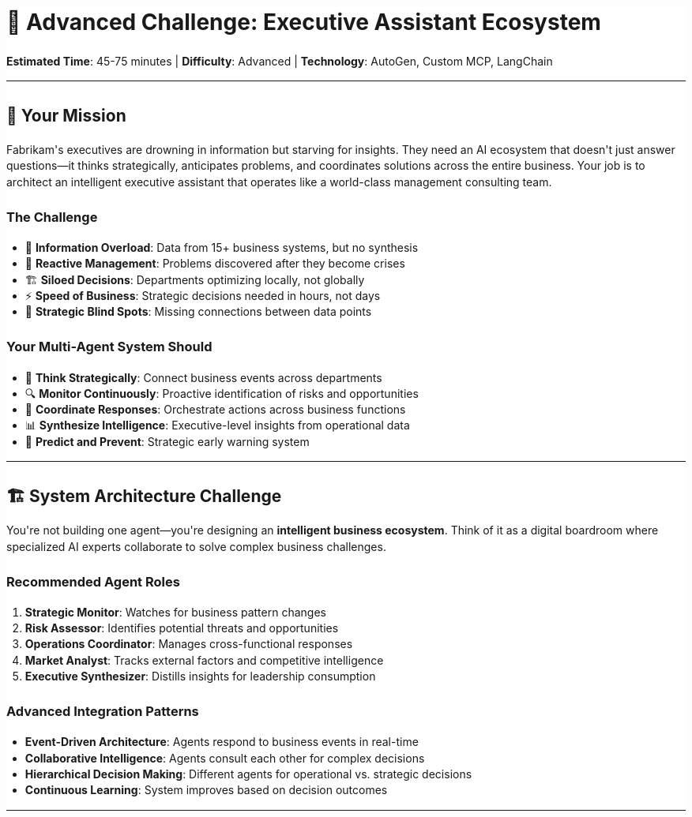# 🚀 Advanced Challenge: Executive Assistant Ecosystem
**Estimated Time**: 45-75 minutes | **Difficulty**: Advanced | **Technology**: AutoGen, Custom MCP, LangChain

---

## 🎯 **Your Mission**

Fabrikam's executives are drowning in information but starving for insights. They need an AI ecosystem that doesn't just answer questions—it thinks strategically, anticipates problems, and coordinates solutions across the entire business. Your job is to architect an intelligent executive assistant that operates like a world-class management consulting team.

### **The Challenge**
- 🌊 **Information Overload**: Data from 15+ business systems, but no synthesis
- 🔮 **Reactive Management**: Problems discovered after they become crises
- 🏗️ **Siloed Decisions**: Departments optimizing locally, not globally
- ⚡ **Speed of Business**: Strategic decisions needed in hours, not days
- 🎯 **Strategic Blind Spots**: Missing connections between data points

### **Your Multi-Agent System Should**
- 🧠 **Think Strategically**: Connect business events across departments
- 🔍 **Monitor Continuously**: Proactive identification of risks and opportunities
- 🤝 **Coordinate Responses**: Orchestrate actions across business functions
- 📊 **Synthesize Intelligence**: Executive-level insights from operational data
- 🚨 **Predict and Prevent**: Strategic early warning system

---

## 🏗️ **System Architecture Challenge**

You're not building one agent—you're designing an **intelligent business ecosystem**. Think of it as a digital boardroom where specialized AI experts collaborate to solve complex business challenges.

### **Recommended Agent Roles**
1. **Strategic Monitor**: Watches for business pattern changes
2. **Risk Assessor**: Identifies potential threats and opportunities
3. **Operations Coordinator**: Manages cross-functional responses
4. **Market Analyst**: Tracks external factors and competitive intelligence
5. **Executive Synthesizer**: Distills insights for leadership consumption

### **Advanced Integration Patterns**
- **Event-Driven Architecture**: Agents respond to business events in real-time
- **Collaborative Intelligence**: Agents consult each other for complex decisions
- **Hierarchical Decision Making**: Different agents for operational vs. strategic decisions
- **Continuous Learning**: System improves based on decision outcomes

---
